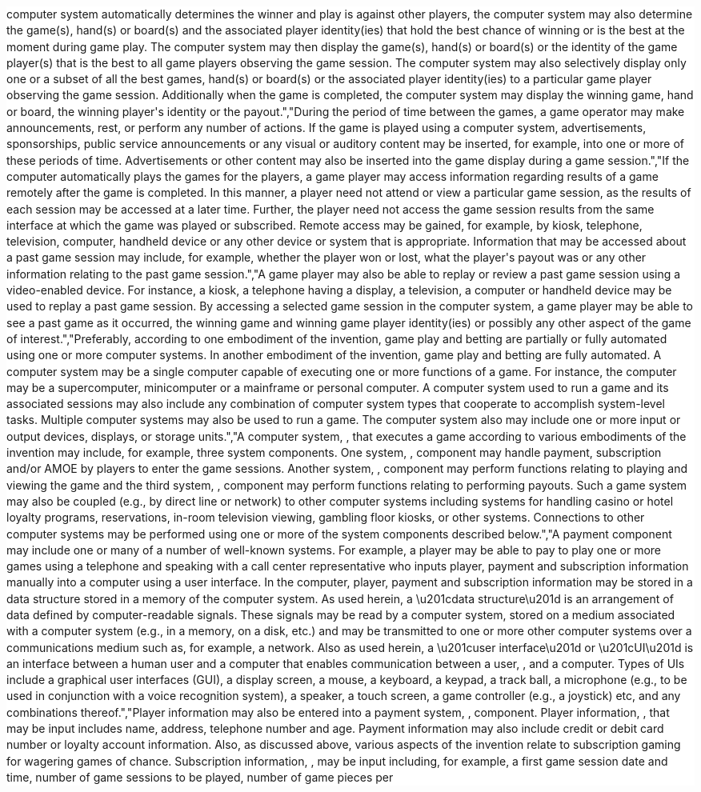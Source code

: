 computer system automatically determines the winner and play is against other players, the computer system may also determine the game(s), hand(s) or board(s) and the associated player identity(ies) that hold the best chance of winning or is the best at the moment during game play. The computer system may then display the game(s), hand(s) or board(s) or the identity of the game player(s) that is the best to all game players observing the game session. The computer system may also selectively display only one or a subset of all the best games, hand(s) or board(s) or the associated player identity(ies) to a particular game player observing the game session. Additionally when the game is completed, the computer system may display the winning game, hand or board, the winning player's identity or the payout.","During the period of time between the games, a game operator may make announcements, rest, or perform any number of actions. If the game is played using a computer system, advertisements, sponsorships, public service announcements or any visual or auditory content may be inserted, for example, into one or more of these periods of time. Advertisements or other content may also be inserted into the game display during a game session.","If the computer automatically plays the games for the players, a game player may access information regarding results of a game remotely after the game is completed. In this manner, a player need not attend or view a particular game session, as the results of each session may be accessed at a later time. Further, the player need not access the game session results from the same interface at which the game was played or subscribed. Remote access may be gained, for example, by kiosk, telephone, television, computer, handheld device or any other device or system that is appropriate. Information that may be accessed about a past game session may include, for example, whether the player won or lost, what the player's payout was or any other information relating to the past game session.","A game player may also be able to replay or review a past game session using a video-enabled device. For instance, a kiosk, a telephone having a display, a television, a computer or handheld device may be used to replay a past game session. By accessing a selected game session in the computer system, a game player may be able to see a past game as it occurred, the winning game and winning game player identity(ies) or possibly any other aspect of the game of interest.","Preferably, according to one embodiment of the invention, game play and betting are partially or fully automated using one or more computer systems. In another embodiment of the invention, game play and betting are fully automated. A computer system may be a single computer capable of executing one or more functions of a game. For instance, the computer may be a supercomputer, minicomputer or a mainframe or personal computer. A computer system used to run a game and its associated sessions may also include any combination of computer system types that cooperate to accomplish system-level tasks. Multiple computer systems may also be used to run a game. The computer system also may include one or more input or output devices, displays, or storage units.","A computer system, , that executes a game according to various embodiments of the invention may include, for example, three system components. One system, , component may handle payment, subscription and\/or AMOE by players to enter the game sessions. Another system, , component may perform functions relating to playing and viewing the game and the third system, , component may perform functions relating to performing payouts. Such a game system may also be coupled (e.g., by direct line or network) to other computer systems including systems for handling casino or hotel loyalty programs, reservations, in-room television viewing, gambling floor kiosks, or other systems. Connections to other computer systems may be performed using one or more of the system components described below.","A payment component may include one or many of a number of well-known systems. For example, a player may be able to pay to play one or more games using a telephone and speaking with a call center representative who inputs player, payment and subscription information manually into a computer using a user interface. In the computer, player, payment and subscription information may be stored in a data structure stored in a memory of the computer system. As used herein, a \u201cdata structure\u201d is an arrangement of data defined by computer-readable signals. These signals may be read by a computer system, stored on a medium associated with a computer system (e.g., in a memory, on a disk, etc.) and may be transmitted to one or more other computer systems over a communications medium such as, for example, a network. Also as used herein, a \u201cuser interface\u201d or \u201cUI\u201d is an interface between a human user and a computer that enables communication between a user, , and a computer. Types of UIs include a graphical user interfaces (GUI), a display screen, a mouse, a keyboard, a keypad, a track ball, a microphone (e.g., to be used in conjunction with a voice recognition system), a speaker, a touch screen, a game controller (e.g., a joystick) etc, and any combinations thereof.","Player information may also be entered into a payment system, , component. Player information, , that may be input includes name, address, telephone number and age. Payment information may also include credit or debit card number or loyalty account information. Also, as discussed above, various aspects of the invention relate to subscription gaming for wagering games of chance. Subscription information, , may be input including, for example, a first game session date and time, number of game sessions to be played, number of game pieces per